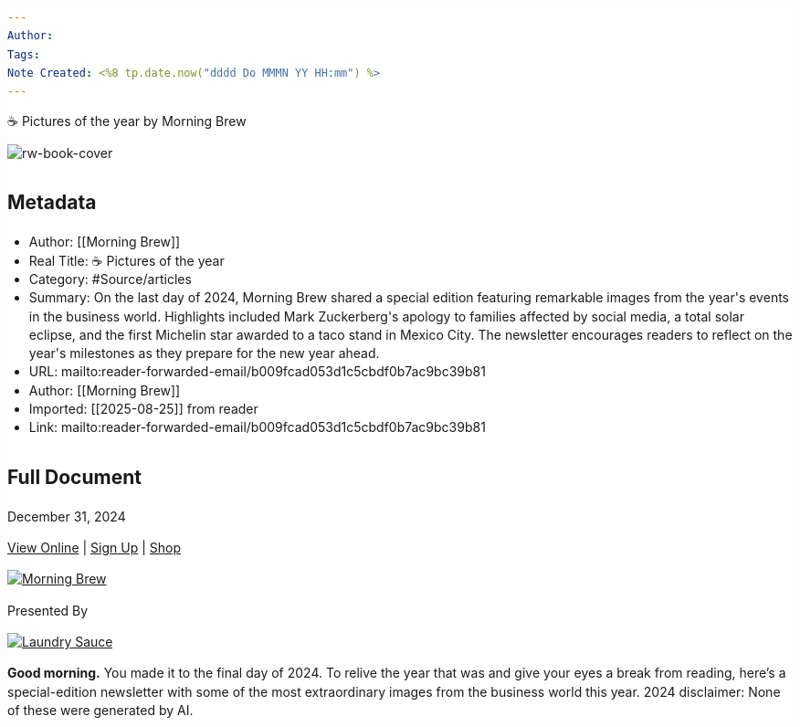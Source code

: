 ```yaml
---
Author: 
Tags:
Note Created: <%8 tp.date.now("dddd Do MMMN YY HH:mm") %>
---
```

☕ Pictures of the year by Morning Brew

![rw-book-cover](https://cdn.sanity.io/images/bl383u0v/production/d07fd71051ec1e4b209bbaf88cc96654e8711c65-1200x628.png)

## Metadata
- Author: [[Morning Brew]]
- Real Title: ☕ Pictures of the year
- Category: #Source/articles
- Summary: On the last day of 2024, Morning Brew shared a special edition featuring remarkable images from the year's events in the business world. Highlights included Mark Zuckerberg's apology to families affected by social media, a total solar eclipse, and the first Michelin star awarded to a taco stand in Mexico City. The newsletter encourages readers to reflect on the year's milestones as they prepare for the new year ahead.
- URL: mailto:reader-forwarded-email/b009fcad053d1c5cbdf0b7ac9bc39b81
- Author: [[Morning Brew]]
- Imported: [[2025-08-25]] from reader
- Link: mailto:reader-forwarded-email/b009fcad053d1c5cbdf0b7ac9bc39b81

## Full Document
December 31, 2024

[View Online](https://links.morningbrew.com/c/tyc?mbcid=37970218.4137566&mid=55ab9c4c00053927cd05204998094c31&mbuuid=PqBAe5c1bS3tvTDfxEgD98b1)
|
[Sign Up](https://links.morningbrew.com/c/sJ2?kid=da2fbcde&mbcid=37970218.4137566&mid=55ab9c4c00053927cd05204998094c31&mbuuid=PqBAe5c1bS3tvTDfxEgD98b1)
|
[Shop](https://links.morningbrew.com/c/6NY?mbcid=37970218.4137566&mid=55ab9c4c00053927cd05204998094c31&mbuuid=PqBAe5c1bS3tvTDfxEgD98b1)

[![Morning Brew](https://cdn.sanity.io/images/bl383u0v/production/65e2f7af234829dba0f11606a9a1430efab65892-1350x330.png?w=900&fit=max)](https://links.morningbrew.com/c/s1X?mbcid=37970218.4137566&mid=55ab9c4c00053927cd05204998094c31&mbuuid=PqBAe5c1bS3tvTDfxEgD98b1)

Presented By

[![Laundry Sauce](https://cdn.sanity.io/images/bl383u0v/production/fb8b1394b9fed5f8ceaa861ece2d9a4fa9695015-225x225.png?w=100&q=100&auto=format)](https://links.morningbrew.com/c/tCz?lp=logo&mbadid=4d86796e953dcd08f9c15e468b7fe3f3&mbadv=a&mbcid=37970218.4137566&mid=55ab9c4c00053927cd05204998094c31&mbuuid=PqBAe5c1bS3tvTDfxEgD98b1)

**Good morning.** You made it to the final day of 2024. To relive the year that was and give your eyes a break from reading, here’s a special-edition newsletter with some of the most extraordinary images from the business world this year. 2024 disclaimer: None of these were generated by AI.
